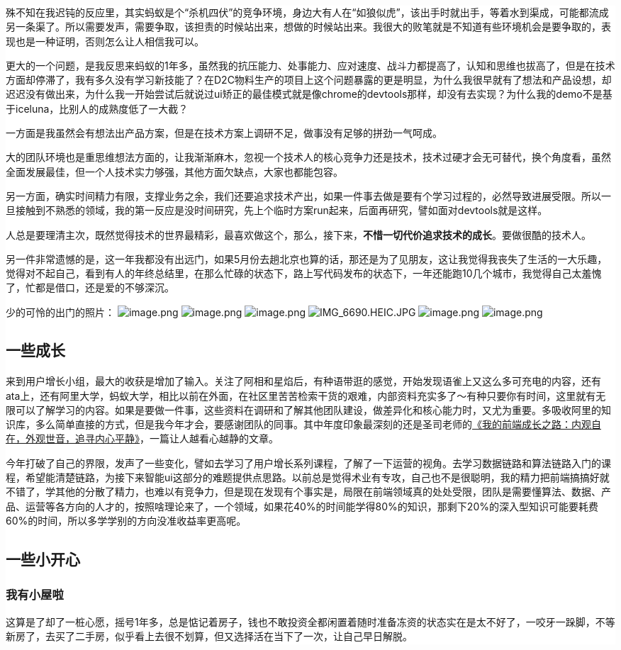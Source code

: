 
殊不知在我迟钝的反应里，其实蚂蚁是个“杀机四伏”的竞争环境，身边大有人在“如狼似虎”，该出手时就出手，等着水到渠成，可能都流成另一条渠了。所以需要发声，需要争取，该担责的时候站出来，想做的时候站出来。我很大的败笔就是不知道有些环境机会是要争取的，表现也是一种证明，否则怎么让人相信我可以。

更大的一个问题，是我反思来蚂蚁的1年多，虽然我的抗压能力、处事能力、应对速度、战斗力都提高了，认知和思维也拔高了，但是在技术方面却停滞了，我有多久没有学习新技能了？在D2C物料生产的项目上这个问题暴露的更是明显，为什么我很早就有了想法和产品设想，却迟迟没有做出来，为什么我一开始尝试后就说过ui矫正的最佳模式就是像chrome的devtools那样，却没有去实现？为什么我的demo不是基于iceluna，比别人的成熟度低了一大截？


一方面是我虽然会有想法出产品方案，但是在技术方案上调研不足，做事没有足够的拼劲一气呵成。


大的团队环境也是重思维想法方面的，让我渐渐麻木，忽视一个技术人的核心竞争力还是技术，技术过硬才会无可替代，换个角度看，虽然全面发展最佳，但一个人技术实力够强，其他方面欠缺点，大家也都能包容。


另一方面，确实时间精力有限，支撑业务之余，我们还要追求技术产出，如果一件事去做是要有个学习过程的，必然导致进展受限。所以一旦接触到不熟悉的领域，我的第一反应是没时间研究，先上个临时方案run起来，后面再研究，譬如面对devtools就是这样。


人总是要理清主次，既然觉得技术的世界最精彩，最喜欢做这个，那么，接下来，**不惜一切代价追求技术的成长**。要做很酷的技术人。


另一件非常遗憾的是，这一年我都没有出远门，如果5月份去趟北京也算的话，那还是为了见朋友，这让我觉得我丧失了生活的一大乐趣，觉得对不起自己，看到有人的年终总结里，在那么忙碌的状态下，路上写代码发布的状态下，一年还能跑10几个城市，我觉得自己太羞愧了，忙都是借口，还是爱的不够深沉。


少的可怜的出门的照片：
![image.png](https://intranetproxy.alipay.com/skylark/lark/0/2021/png/212960/1612976648264-e81c6714-8b47-4e38-a272-08d58b814b48.png#align=left&display=inline&height=560&margin=%5Bobject%20Object%5D&name=image.png&originHeight=3024&originWidth=4032&size=19116478&status=done&style=none&width=746)
![image.png](https://intranetproxy.alipay.com/skylark/lark/0/2021/png/212960/1612976667558-b81e406e-73ad-4293-b83c-1208976078cd.png#align=left&display=inline&height=1512&margin=%5Bobject%20Object%5D&name=image.png&originHeight=3024&originWidth=4032&size=19176251&status=done&style=none&width=2016)
![image.png](https://intranetproxy.alipay.com/skylark/lark/0/2021/png/212960/1612976698420-599d88e0-98f8-4be9-9bed-4c201cc6ebec.png#align=left&display=inline&height=1512&margin=%5Bobject%20Object%5D&name=image.png&originHeight=3024&originWidth=4032&size=12689266&status=done&style=none&width=2016)
![IMG_6690.HEIC.JPG](https://intranetproxy.alipay.com/skylark/lark/0/2021/jpeg/212960/1612976782116-536bcd96-52b3-4206-a3a3-7536223a2470.jpeg#align=left&display=inline&height=3024&margin=%5Bobject%20Object%5D&name=IMG_6690.HEIC.JPG&originHeight=3024&originWidth=4032&size=4435488&status=done&style=none&width=4032)
![image.png](https://intranetproxy.alipay.com/skylark/lark/0/2021/png/212960/1612976715295-5764612f-a1df-44b2-882d-19573804314c.png#align=left&display=inline&height=1512&margin=%5Bobject%20Object%5D&name=image.png&originHeight=3024&originWidth=4032&size=18529553&status=done&style=none&width=2016)
![image.png](https://intranetproxy.alipay.com/skylark/lark/0/2021/png/212960/1612977051747-ace5c150-3466-419f-90c3-335438a0601c.png#align=left&display=inline&height=540&margin=%5Bobject%20Object%5D&name=image.png&originHeight=1080&originWidth=1920&size=4710279&status=done&style=none&width=960)


## 一些成长


来到用户增长小组，最大的收获是增加了输入。关注了阿相和星焰后，有种语带逛的感觉，开始发现语雀上又这么多可充电的内容，还有ata上，还有阿里大学，蚂蚁大学，相比以前在外面，在社区里苦苦检索干货的艰难，内部资料充实多了～有种只要你有时间，这里就有无限可以了解学习的内容。如果是要做一件事，这些资料在调研和了解其他团队建设，做差异化和核心能力时，又尤为重要。多吸收阿里的知识库，多么简单直接的方式，但是我今年才会，要感谢团队的同事。其中年度印象最深刻的还是圣司老师的[《我的前端成长之路：内观自在，外观世音，追寻内心平静》](https://mp.weixin.qq.com/s/lq7XQGM56CovF2Q_Y8Ht4A)，一篇让人越看心越静的文章。


今年打破了自己的界限，发声了一些变化，譬如去学习了用户增长系列课程，了解了一下运营的视角。去学习数据链路和算法链路入门的课程，希望能清楚链路，为接下来智能ui这部分的难题提供点思路。以前总是觉得术业有专攻，自己也不是很聪明，我的精力把前端搞搞好就不错了，学其他的分散了精力，也难以有竞争力，但是现在发现有个事实是，局限在前端领域真的处处受限，团队是需要懂算法、数据、产品、运营等各方向的人才的，按照啥理论来了，一个领域，如果花40%的时间能学得80%的知识，那剩下20%的深入型知识可能要耗费60%的时间，所以多学学别的方向没准收益率更高呢。


## 一些小开心


### 我有小屋啦


这算是了却了一桩心愿，摇号1年多，总是惦记着房子，钱也不敢投资全都闲置着随时准备冻资的状态实在是太不好了，一咬牙一跺脚，不等新房了，去买了二手房，似乎看上去很不划算，但又选择活在当下了一次，让自己早日解脱。
